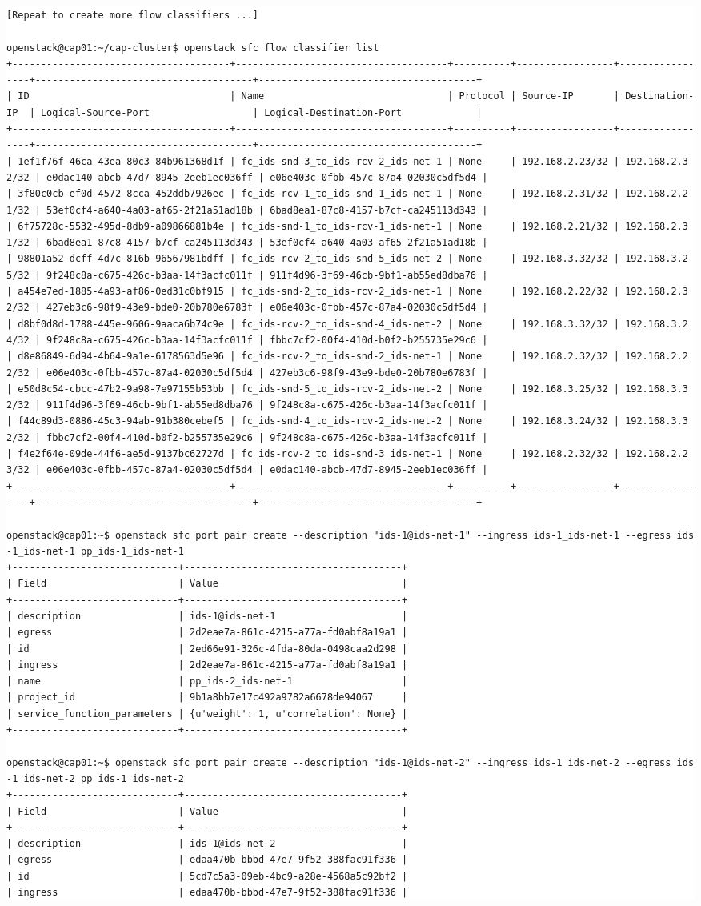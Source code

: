    [Repeat to create more flow classifiers ...]

    openstack@cap01:~/cap-cluster$ openstack sfc flow classifier list
    +--------------------------------------+-------------------------------------+----------+-----------------+-----------------+--------------------------------------+--------------------------------------+
    | ID                                   | Name                                | Protocol | Source-IP       | Destination-IP  | Logical-Source-Port                  | Logical-Destination-Port             |
    +--------------------------------------+-------------------------------------+----------+-----------------+-----------------+--------------------------------------+--------------------------------------+
    | 1ef1f76f-46ca-43ea-80c3-84b961368d1f | fc_ids-snd-3_to_ids-rcv-2_ids-net-1 | None     | 192.168.2.23/32 | 192.168.2.32/32 | e0dac140-abcb-47d7-8945-2eeb1ec036ff | e06e403c-0fbb-457c-87a4-02030c5df5d4 |
    | 3f80c0cb-ef0d-4572-8cca-452ddb7926ec | fc_ids-rcv-1_to_ids-snd-1_ids-net-1 | None     | 192.168.2.31/32 | 192.168.2.21/32 | 53ef0cf4-a640-4a03-af65-2f21a51ad18b | 6bad8ea1-87c8-4157-b7cf-ca245113d343 |
    | 6f75728c-5532-495d-8db9-a09866881b4e | fc_ids-snd-1_to_ids-rcv-1_ids-net-1 | None     | 192.168.2.21/32 | 192.168.2.31/32 | 6bad8ea1-87c8-4157-b7cf-ca245113d343 | 53ef0cf4-a640-4a03-af65-2f21a51ad18b |
    | 98801a52-dcff-4d7c-816b-96567981bdff | fc_ids-rcv-2_to_ids-snd-5_ids-net-2 | None     | 192.168.3.32/32 | 192.168.3.25/32 | 9f248c8a-c675-426c-b3aa-14f3acfc011f | 911f4d96-3f69-46cb-9bf1-ab55ed8dba76 |
    | a454e7ed-1885-4a93-af86-0ed31c0bf915 | fc_ids-snd-2_to_ids-rcv-2_ids-net-1 | None     | 192.168.2.22/32 | 192.168.2.32/32 | 427eb3c6-98f9-43e9-bde0-20b780e6783f | e06e403c-0fbb-457c-87a4-02030c5df5d4 |
    | d8bf0d8d-1788-445e-9606-9aaca6b74c9e | fc_ids-rcv-2_to_ids-snd-4_ids-net-2 | None     | 192.168.3.32/32 | 192.168.3.24/32 | 9f248c8a-c675-426c-b3aa-14f3acfc011f | fbbc7cf2-00f4-410d-b0f2-b255735e29c6 |
    | d8e86849-6d94-4b64-9a1e-6178563d5e96 | fc_ids-rcv-2_to_ids-snd-2_ids-net-1 | None     | 192.168.2.32/32 | 192.168.2.22/32 | e06e403c-0fbb-457c-87a4-02030c5df5d4 | 427eb3c6-98f9-43e9-bde0-20b780e6783f |
    | e50d8c54-cbcc-47b2-9a98-7e97155b53bb | fc_ids-snd-5_to_ids-rcv-2_ids-net-2 | None     | 192.168.3.25/32 | 192.168.3.32/32 | 911f4d96-3f69-46cb-9bf1-ab55ed8dba76 | 9f248c8a-c675-426c-b3aa-14f3acfc011f |
    | f44c89d3-0886-45c3-94ab-91b380cebef5 | fc_ids-snd-4_to_ids-rcv-2_ids-net-2 | None     | 192.168.3.24/32 | 192.168.3.32/32 | fbbc7cf2-00f4-410d-b0f2-b255735e29c6 | 9f248c8a-c675-426c-b3aa-14f3acfc011f |
    | f4e2f64e-09de-44f6-ae5d-9137bc62727d | fc_ids-rcv-2_to_ids-snd-3_ids-net-1 | None     | 192.168.2.32/32 | 192.168.2.23/32 | e06e403c-0fbb-457c-87a4-02030c5df5d4 | e0dac140-abcb-47d7-8945-2eeb1ec036ff |
    +--------------------------------------+-------------------------------------+----------+-----------------+-----------------+--------------------------------------+--------------------------------------+

    openstack@cap01:~$ openstack sfc port pair create --description "ids-1@ids-net-1" --ingress ids-1_ids-net-1 --egress ids-1_ids-net-1 pp_ids-1_ids-net-1
    +-----------------------------+--------------------------------------+
    | Field                       | Value                                |
    +-----------------------------+--------------------------------------+
    | description                 | ids-1@ids-net-1                      |
    | egress                      | 2d2eae7a-861c-4215-a77a-fd0abf8a19a1 |
    | id                          | 2ed66e91-326c-4fda-80da-0498caa2d298 |
    | ingress                     | 2d2eae7a-861c-4215-a77a-fd0abf8a19a1 |
    | name                        | pp_ids-2_ids-net-1                   |
    | project_id                  | 9b1a8bb7e17c492a9782a6678de94067     |
    | service_function_parameters | {u'weight': 1, u'correlation': None} |
    +-----------------------------+--------------------------------------+

    openstack@cap01:~$ openstack sfc port pair create --description "ids-1@ids-net-2" --ingress ids-1_ids-net-2 --egress ids-1_ids-net-2 pp_ids-1_ids-net-2
    +-----------------------------+--------------------------------------+
    | Field                       | Value                                |
    +-----------------------------+--------------------------------------+
    | description                 | ids-1@ids-net-2                      |
    | egress                      | edaa470b-bbbd-47e7-9f52-388fac91f336 |
    | id                          | 5cd7c5a3-09eb-4bc9-a28e-4568a5c92bf2 |
    | ingress                     | edaa470b-bbbd-47e7-9f52-388fac91f336 |
